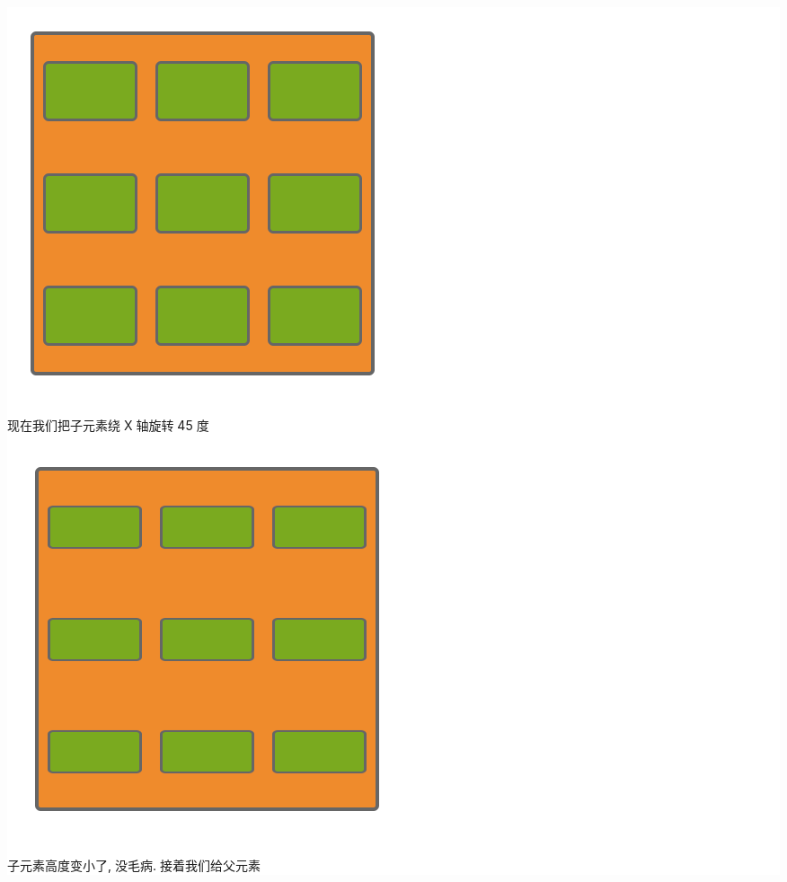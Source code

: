 ![img175](./images/img175.png)

现在我们把子元素绕 X 轴旋转 45 度

![img180](./images/img180.png)

子元素高度变小了, 没毛病. 接着我们给父元素
